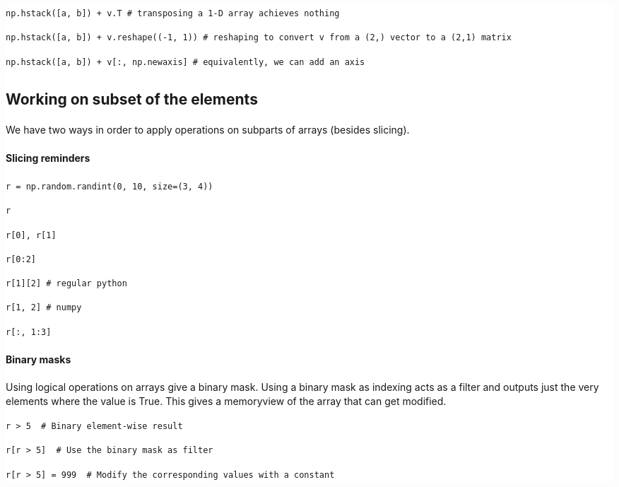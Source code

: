 ```{code-cell} ipython3
np.hstack([a, b]) + v.T # transposing a 1-D array achieves nothing
```

```{code-cell} ipython3
np.hstack([a, b]) + v.reshape((-1, 1)) # reshaping to convert v from a (2,) vector to a (2,1) matrix
```

```{code-cell} ipython3
np.hstack([a, b]) + v[:, np.newaxis] # equivalently, we can add an axis
```

## Working on subset of the elements

We have two ways in order to apply operations on subparts of arrays (besides slicing).

#### Slicing reminders

```{code-cell} ipython3
r = np.random.randint(0, 10, size=(3, 4))
```

```{code-cell} ipython3
r
```

```{code-cell} ipython3
r[0], r[1]
```

```{code-cell} ipython3
r[0:2]
```

```{code-cell} ipython3
r[1][2] # regular python
```

```{code-cell} ipython3
r[1, 2] # numpy
```

```{code-cell} ipython3
r[:, 1:3]
```

#### Binary masks

Using logical operations on arrays give a binary mask. Using a binary mask as indexing acts as a filter and outputs just the very elements where the value is True. This gives a memoryview of the array that can get modified.

```{code-cell} ipython3
r > 5  # Binary element-wise result
```

```{code-cell} ipython3
r[r > 5]  # Use the binary mask as filter
```

```{code-cell} ipython3
r[r > 5] = 999  # Modify the corresponding values with a constant
```
